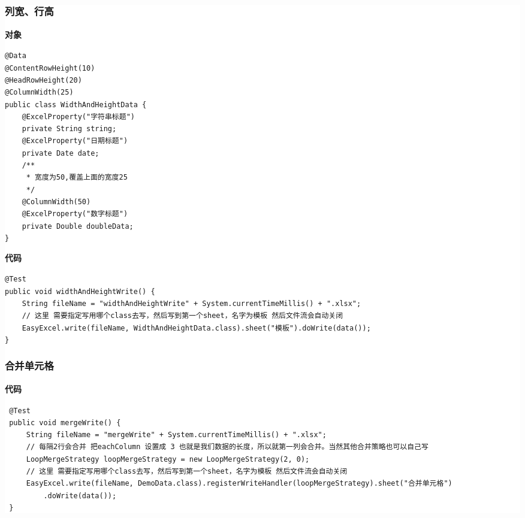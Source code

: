### 列宽、行高

**对象**

```
@Data
@ContentRowHeight(10)
@HeadRowHeight(20)
@ColumnWidth(25)
public class WidthAndHeightData {
    @ExcelProperty("字符串标题")
    private String string;
    @ExcelProperty("日期标题")
    private Date date;
    /**
     * 宽度为50,覆盖上面的宽度25
     */
    @ColumnWidth(50)
    @ExcelProperty("数字标题")
    private Double doubleData;
}

```

**代码**

```
@Test
public void widthAndHeightWrite() {
    String fileName = "widthAndHeightWrite" + System.currentTimeMillis() + ".xlsx";
    // 这里 需要指定写用哪个class去写，然后写到第一个sheet，名字为模板 然后文件流会自动关闭
    EasyExcel.write(fileName, WidthAndHeightData.class).sheet("模板").doWrite(data());
}

```

### 合并单元格

**代码**

```
 @Test
 public void mergeWrite() {
     String fileName = "mergeWrite" + System.currentTimeMillis() + ".xlsx";
     // 每隔2行会合并 把eachColumn 设置成 3 也就是我们数据的长度，所以就第一列会合并。当然其他合并策略也可以自己写
     LoopMergeStrategy loopMergeStrategy = new LoopMergeStrategy(2, 0);
     // 这里 需要指定写用哪个class去写，然后写到第一个sheet，名字为模板 然后文件流会自动关闭
     EasyExcel.write(fileName, DemoData.class).registerWriteHandler(loopMergeStrategy).sheet("合并单元格")
         .doWrite(data());
 }

```
